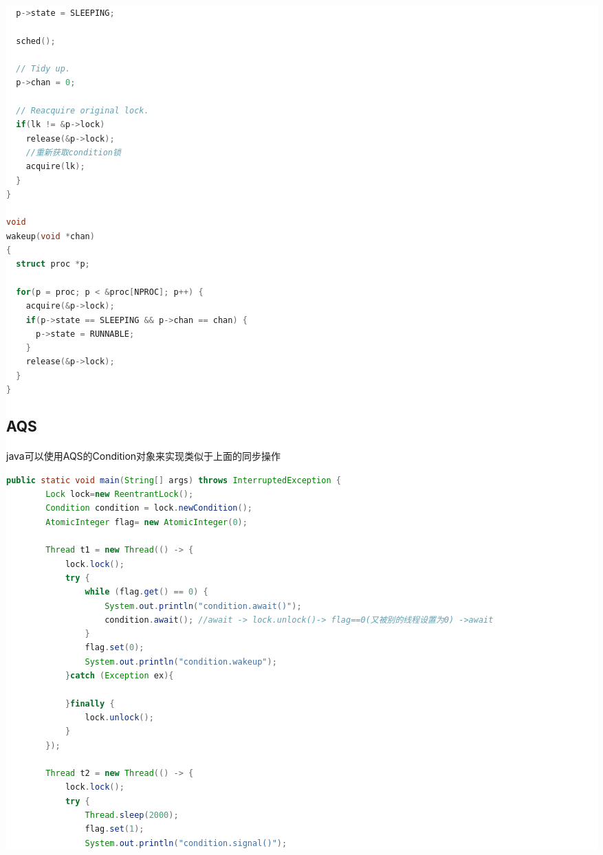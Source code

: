 ```c
  p->state = SLEEPING;

  sched();

  // Tidy up.
  p->chan = 0;

  // Reacquire original lock.
  if(lk != &p->lock)
    release(&p->lock);
    //重新获取condition锁
    acquire(lk);
  }
}

void
wakeup(void *chan)
{
  struct proc *p;

  for(p = proc; p < &proc[NPROC]; p++) {
    acquire(&p->lock);
    if(p->state == SLEEPING && p->chan == chan) {
      p->state = RUNNABLE;
    }
    release(&p->lock);
  }
}
```



## AQS

java可以使用AQS的Condition对象来实现类似于上面的同步操作

```java
public static void main(String[] args) throws InterruptedException {
        Lock lock=new ReentrantLock();
        Condition condition = lock.newCondition();
        AtomicInteger flag= new AtomicInteger(0);

        Thread t1 = new Thread(() -> {
            lock.lock();
            try {
                while (flag.get() == 0) {
                    System.out.println("condition.await()");
                    condition.await(); //await -> lock.unlock()-> flag==0(又被别的线程设置为0) ->await
                }
                flag.set(0);
                System.out.println("condition.wakeup");
            }catch (Exception ex){

            }finally {
                lock.unlock();
            }
        });

        Thread t2 = new Thread(() -> {
            lock.lock();
            try {
                Thread.sleep(2000);
                flag.set(1);
                System.out.println("condition.signal()");
```